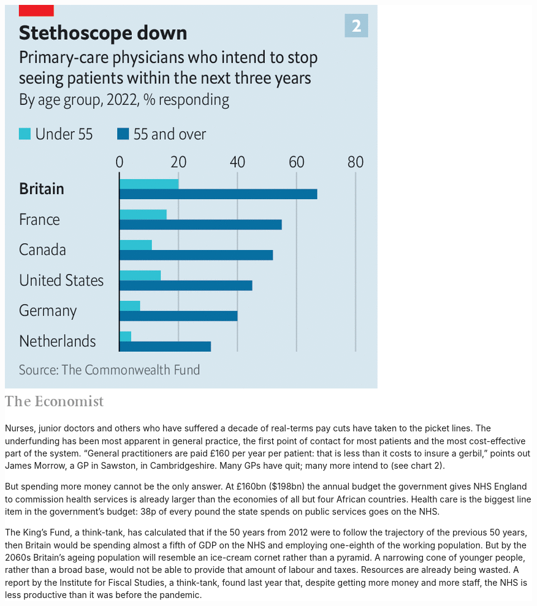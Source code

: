 ![image](images/20230527_BRC308.png) 


Nurses, junior doctors and others who have suffered a decade of real-terms pay cuts have taken to the picket lines. The underfunding has been most apparent in general practice, the first point of contact for most patients and the most cost-effective part of the system. “General practitioners are paid £160 per year per patient: that is less than it costs to insure a gerbil,” points out James Morrow, a GP in Sawston, in Cambridgeshire. Many GPs have quit; many more intend to (see chart 2). 

But spending more money cannot be the only answer. At £160bn ($198bn) the annual budget the government gives NHS England to commission health services is already larger than the economies of all but four African countries. Health care is the biggest line item in the government’s budget: 38p of every pound the state spends on public services goes on the NHS. 

The King’s Fund, a think-tank, has calculated that if the 50 years from 2012 were to follow the trajectory of the previous 50 years, then Britain would be spending almost a fifth of GDP on the NHS and employing one-eighth of the working population. But by the 2060s Britain’s ageing population will resemble an ice-cream cornet rather than a pyramid. A narrowing cone of younger people, rather than a broad base, would not be able to provide that amount of labour and taxes. Resources are already being wasted. A report by the Institute for Fiscal Studies, a think-tank, found last year that, despite getting more money and more staff, the NHS is less productive than it was before the pandemic. 
